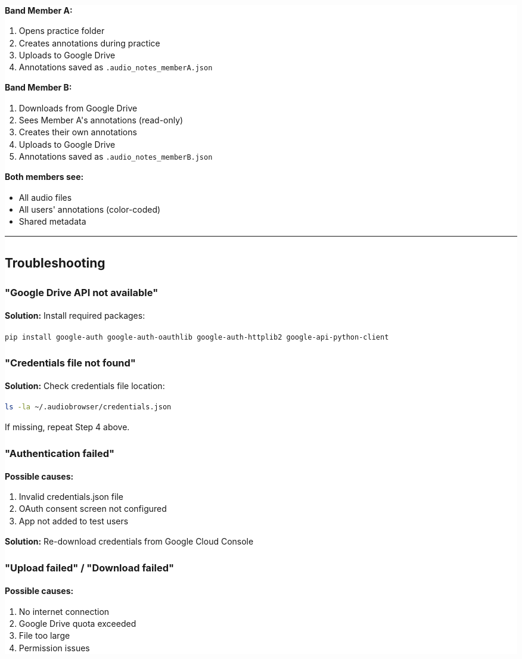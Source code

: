 **Band Member A:**
1. Opens practice folder
2. Creates annotations during practice
3. Uploads to Google Drive
4. Annotations saved as `.audio_notes_memberA.json`

**Band Member B:**
1. Downloads from Google Drive
2. Sees Member A's annotations (read-only)
3. Creates their own annotations
4. Uploads to Google Drive
5. Annotations saved as `.audio_notes_memberB.json`

**Both members see:**
- All audio files
- All users' annotations (color-coded)
- Shared metadata

---

## Troubleshooting

### "Google Drive API not available"

**Solution:** Install required packages:
```bash
pip install google-auth google-auth-oauthlib google-auth-httplib2 google-api-python-client
```

### "Credentials file not found"

**Solution:** Check credentials file location:
```bash
ls -la ~/.audiobrowser/credentials.json
```

If missing, repeat Step 4 above.

### "Authentication failed"

**Possible causes:**
1. Invalid credentials.json file
2. OAuth consent screen not configured
3. App not added to test users

**Solution:** Re-download credentials from Google Cloud Console

### "Upload failed" / "Download failed"

**Possible causes:**
1. No internet connection
2. Google Drive quota exceeded
3. File too large
4. Permission issues
